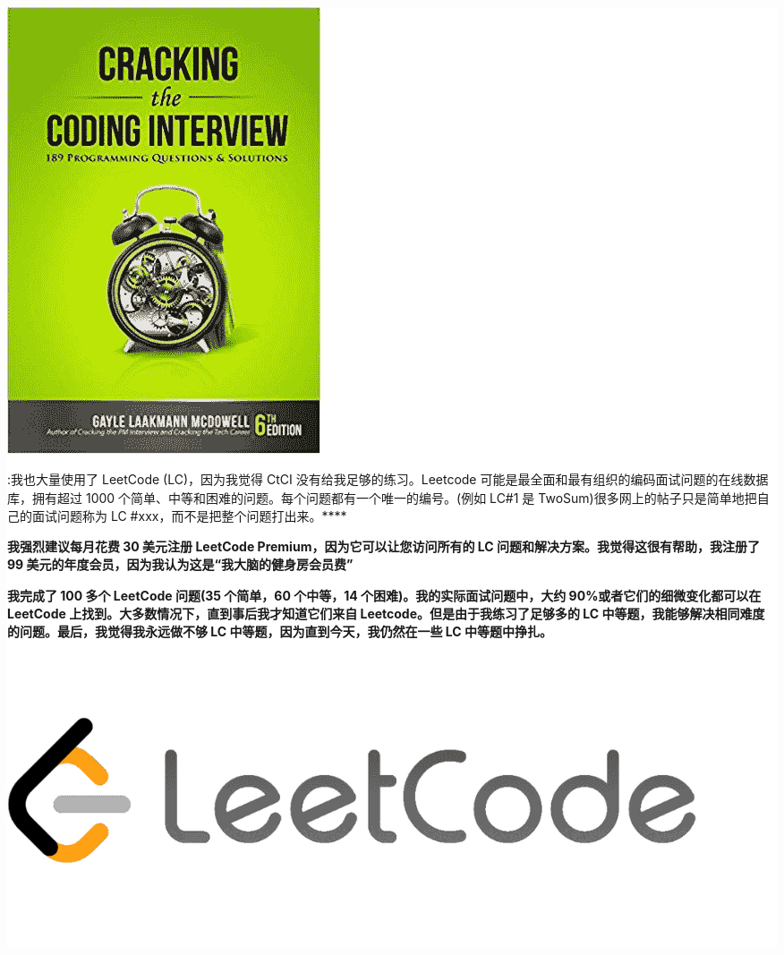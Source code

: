 **![0*AGWwwLapmQvGVQ6o](img/946bfc5cefa58c0401305b2bc780cf96.png)**

**[](http://leetcode.com/)**:我也大量使用了 LeetCode (LC)，因为我觉得 CtCI 没有给我足够的练习。Leetcode 可能是最全面和最有组织的编码面试问题的在线数据库，拥有超过 1000 个简单、中等和困难的问题。每个问题都有一个唯一的编号。(例如 LC#1 是 TwoSum)很多网上的帖子只是简单地把自己的面试问题称为 LC #xxx，而不是把整个问题打出来。****

****我强烈建议每月花费 30 美元注册 LeetCode Premium，因为它可以让您访问所有的 LC 问题和解决方案。我觉得这很有帮助，我注册了 99 美元的年度会员，因为我认为这是“我大脑的健身房会员费”****

****我完成了 100 多个 LeetCode 问题(35 个简单，60 个中等，14 个困难)。我的实际面试问题中，大约 90%或者它们的细微变化都可以在 LeetCode 上找到。大多数情况下，直到事后我才知道它们来自 Leetcode。但是由于我练习了足够多的 LC 中等题，我能够解决相同难度的问题。最后，我觉得我永远做不够 LC 中等题，因为直到今天，我仍然在一些 LC 中等题中挣扎。****

****![0*nS7N-kMs_oFwiTcG](img/92e3219146b60aa0d88ae3a75a7b812c.png)****
